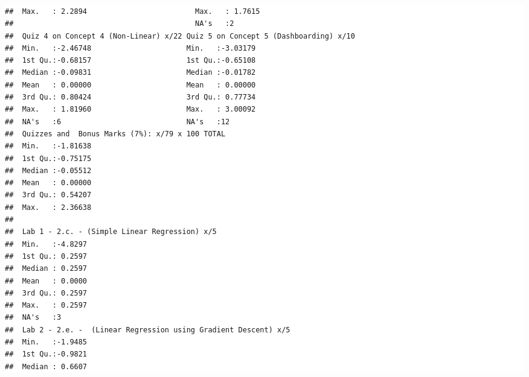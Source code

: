     ##  Max.   : 2.2894                         Max.   : 1.7615                  
    ##                                          NA's   :2                        
    ##  Quiz 4 on Concept 4 (Non-Linear) x/22 Quiz 5 on Concept 5 (Dashboarding) x/10
    ##  Min.   :-2.46748                      Min.   :-3.03179                       
    ##  1st Qu.:-0.68157                      1st Qu.:-0.65108                       
    ##  Median :-0.09831                      Median :-0.01782                       
    ##  Mean   : 0.00000                      Mean   : 0.00000                       
    ##  3rd Qu.: 0.80424                      3rd Qu.: 0.77734                       
    ##  Max.   : 1.81960                      Max.   : 3.00092                       
    ##  NA's   :6                             NA's   :12                             
    ##  Quizzes and  Bonus Marks (7%): x/79 x 100 TOTAL
    ##  Min.   :-1.81638                               
    ##  1st Qu.:-0.75175                               
    ##  Median :-0.05512                               
    ##  Mean   : 0.00000                               
    ##  3rd Qu.: 0.54207                               
    ##  Max.   : 2.36638                               
    ##                                                 
    ##  Lab 1 - 2.c. - (Simple Linear Regression) x/5
    ##  Min.   :-4.8297                              
    ##  1st Qu.: 0.2597                              
    ##  Median : 0.2597                              
    ##  Mean   : 0.0000                              
    ##  3rd Qu.: 0.2597                              
    ##  Max.   : 0.2597                              
    ##  NA's   :3                                    
    ##  Lab 2 - 2.e. -  (Linear Regression using Gradient Descent) x/5
    ##  Min.   :-1.9485                                               
    ##  1st Qu.:-0.9821                                               
    ##  Median : 0.6607                                               